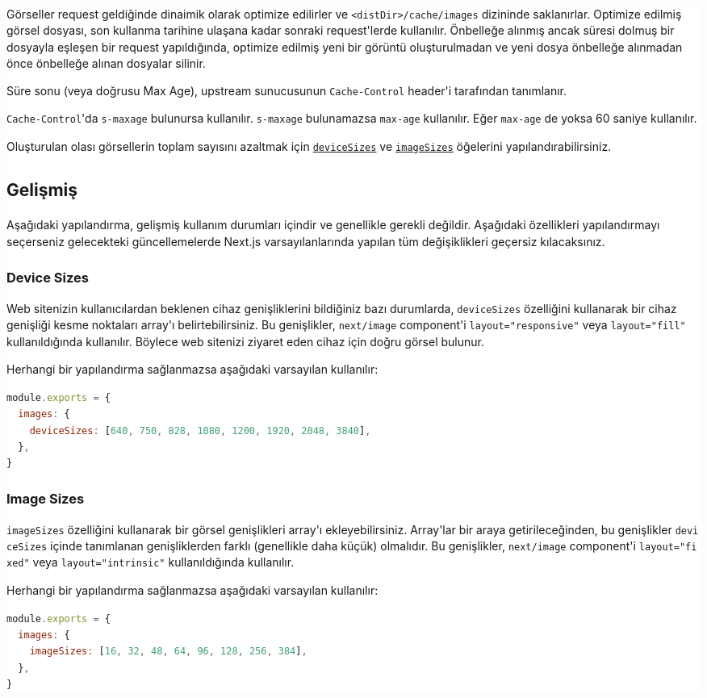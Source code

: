 Görseller request geldiğinde dinaimik olarak optimize edilirler ve `<distDir>/cache/images` dizininde saklanırlar. Optimize edilmiş görsel dosyası, son kullanma tarihine ulaşana kadar sonraki request'lerde kullanılır. Önbelleğe alınmış ancak süresi dolmuş bir dosyayla eşleşen bir request yapıldığında, optimize edilmiş yeni bir görüntü oluşturulmadan ve yeni dosya önbelleğe alınmadan önce önbelleğe alınan dosyalar silinir.

Süre sonu \(veya doğrusu Max Age\), upstream sunucusunun `Cache-Control` header'i tarafından tanımlanır.

`Cache-Control`'da `s-maxage` bulunursa kullanılır. `s-maxage` bulunamazsa `max-age` kullanılır. Eğer `max-age` de yoksa 60 saniye kullanılır.

Oluşturulan olası görsellerin toplam sayısını azaltmak için [`deviceSizes`](image-componenti-ve-gorsel-optimizasyonu.md#device-sizes) ve [`imageSizes`](image-componenti-ve-gorsel-optimizasyonu.md#image-sizes) öğelerini yapılandırabilirsiniz.

## Gelişmiş

Aşağıdaki yapılandırma, gelişmiş kullanım durumları içindir ve genellikle gerekli değildir. Aşağıdaki özellikleri yapılandırmayı seçerseniz gelecekteki güncellemelerde Next.js varsayılanlarında yapılan tüm değişiklikleri geçersiz kılacaksınız.

### Device Sizes

Web sitenizin kullanıcılardan beklenen cihaz genişliklerini bildiğiniz bazı durumlarda, `deviceSizes` özelliğini kullanarak bir cihaz genişliği kesme noktaları array'ı belirtebilirsiniz. Bu genişlikler, `next/image` component'i `layout="responsive"` veya `layout="fill"` kullanıldığında kullanılır. Böylece web sitenizi ziyaret eden cihaz için doğru görsel bulunur.

Herhangi bir yapılandırma sağlanmazsa aşağıdaki varsayılan kullanılır:

```jsx
module.exports = {
  images: {
    deviceSizes: [640, 750, 828, 1080, 1200, 1920, 2048, 3840],
  },
}
```

### Image Sizes

`imageSizes` özelliğini kullanarak bir görsel genişlikleri array'ı ekleyebilirsiniz. Array'lar bir araya getirileceğinden, bu genişlikler `deviceSizes` içinde tanımlanan genişliklerden farklı \(genellikle daha küçük\) olmalıdır. Bu genişlikler, `next/image` component'i `layout="fixed"` veya `layout="intrinsic"` kullanıldığında kullanılır.

Herhangi bir yapılandırma sağlanmazsa aşağıdaki varsayılan kullanılır:

```jsx
module.exports = {
  images: {
    imageSizes: [16, 32, 48, 64, 96, 128, 256, 384],
  },
}
```
